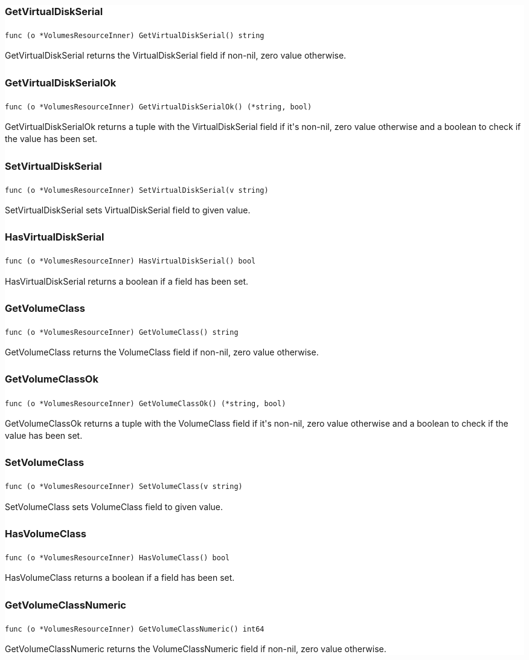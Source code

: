 ### GetVirtualDiskSerial

`func (o *VolumesResourceInner) GetVirtualDiskSerial() string`

GetVirtualDiskSerial returns the VirtualDiskSerial field if non-nil, zero value otherwise.

### GetVirtualDiskSerialOk

`func (o *VolumesResourceInner) GetVirtualDiskSerialOk() (*string, bool)`

GetVirtualDiskSerialOk returns a tuple with the VirtualDiskSerial field if it's non-nil, zero value otherwise
and a boolean to check if the value has been set.

### SetVirtualDiskSerial

`func (o *VolumesResourceInner) SetVirtualDiskSerial(v string)`

SetVirtualDiskSerial sets VirtualDiskSerial field to given value.

### HasVirtualDiskSerial

`func (o *VolumesResourceInner) HasVirtualDiskSerial() bool`

HasVirtualDiskSerial returns a boolean if a field has been set.

### GetVolumeClass

`func (o *VolumesResourceInner) GetVolumeClass() string`

GetVolumeClass returns the VolumeClass field if non-nil, zero value otherwise.

### GetVolumeClassOk

`func (o *VolumesResourceInner) GetVolumeClassOk() (*string, bool)`

GetVolumeClassOk returns a tuple with the VolumeClass field if it's non-nil, zero value otherwise
and a boolean to check if the value has been set.

### SetVolumeClass

`func (o *VolumesResourceInner) SetVolumeClass(v string)`

SetVolumeClass sets VolumeClass field to given value.

### HasVolumeClass

`func (o *VolumesResourceInner) HasVolumeClass() bool`

HasVolumeClass returns a boolean if a field has been set.

### GetVolumeClassNumeric

`func (o *VolumesResourceInner) GetVolumeClassNumeric() int64`

GetVolumeClassNumeric returns the VolumeClassNumeric field if non-nil, zero value otherwise.
